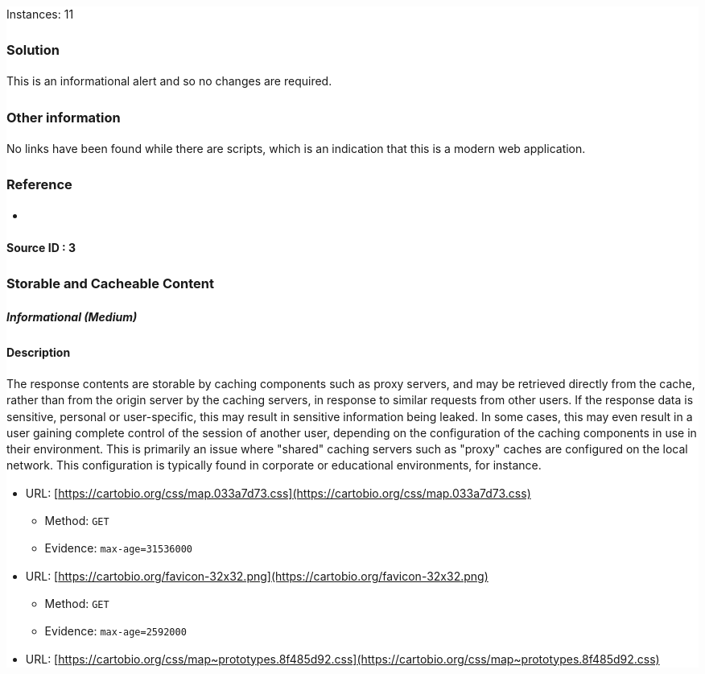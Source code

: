   
  
  
Instances: 11
  
### Solution
<p>This is an informational alert and so no changes are required.</p>
  
### Other information
<p>No links have been found while there are scripts, which is an indication that this is a modern web application.</p>
  
### Reference
* 

  
#### Source ID : 3

  
  
  
  
### Storable and Cacheable Content
##### Informational (Medium)
  
  
  
  
#### Description
<p>The response contents are storable by caching components such as proxy servers, and may be retrieved directly from the cache, rather than from the origin server by the caching servers, in response to similar requests from other users.  If the response data is sensitive, personal or user-specific, this may result in sensitive information being leaked. In some cases, this may even result in a user gaining complete control of the session of another user, depending on the configuration of the caching components in use in their environment. This is primarily an issue where "shared" caching servers such as "proxy" caches are configured on the local network. This configuration is typically found in corporate or educational environments, for instance.</p>
  
  
  
* URL: [https://cartobio.org/css/map.033a7d73.css](https://cartobio.org/css/map.033a7d73.css)
  
  
  * Method: `GET`
  
  
  * Evidence: `max-age=31536000`
  
  
  
  
* URL: [https://cartobio.org/favicon-32x32.png](https://cartobio.org/favicon-32x32.png)
  
  
  * Method: `GET`
  
  
  * Evidence: `max-age=2592000`
  
  
  
  
* URL: [https://cartobio.org/css/map~prototypes.8f485d92.css](https://cartobio.org/css/map~prototypes.8f485d92.css)
  
